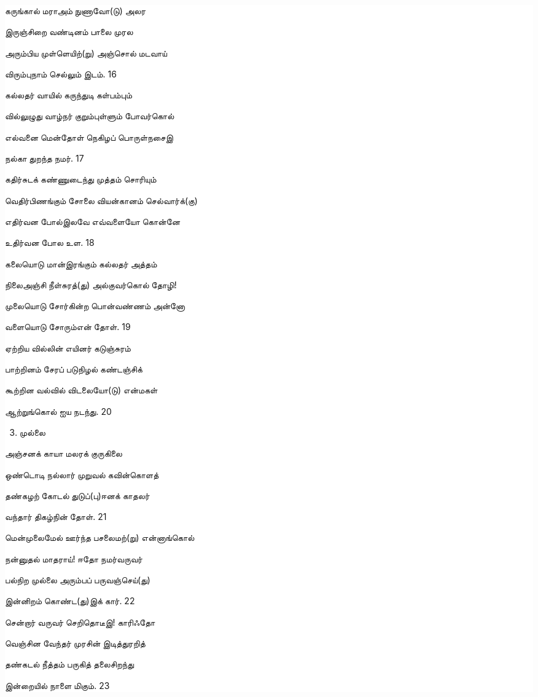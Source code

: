 கருங்கால் மராஅம் நுணாவோ(டு) அலர  

இருஞ்சிறை வண்டினம் பாலை முரல  

அரும்பிய முள்ளெயிற்(று) அஞ்சொல் மடவாய்  

விரும்புநாம் செல்லும் இடம். 16  

கல்லதர் வாயில் கருந்துடி கள்பம்பும்  

வில்லுழுது வாழ்நர் குறும்புள்ளும் போவர்கொல்  

எல்வனை மென்தோள் நெகிழப் பொருள்நசைஇ  

நல்கா துறந்த நமர். 17  

கதிர்சுடக் கண்ணுடைந்து முத்தம் சொரியும்  

வெதிர்பிணங்கும் சோலை வியன்கானம் செல்வார்க்(கு)  

எதிர்வன போல்இலவே எவ்வளையோ கொன்னே  

உதிர்வன போல உள. 18  

கலையொடு மான்இரங்கும் கல்லதர் அத்தம்  

நிலைஅஞ்சி நீள்சுரத்(து) அல்குவர்கொல் தோழி!  

முலையொடு சோர்கின்ற பொன்வண்ணம் அன்னோ  

வளையொடு சோரும்என் தோள். 19  

ஏற்றிய வில்லின் எயினர் கடுஞ்சுரம்  

பாற்றினம் சேரப் படுநிழல் கண்டஞ்சிக்  

கூற்றின வல்வில் விடலையோ(டு) என்மகள்  

ஆற்றுங்கொல் ஐய நடந்து. 20  

3. முல்லை  

அஞ்சனக் காயா மலரக் குருகிலை  

ஒண்டொடி நல்லார் முறுவல் கவின்கொளத்  

தண்கழற் கோடல் துடுப்(பு)ஈனக் காதலர்  

வந்தார் திகழ்நின் தோள். 21  

மென்முலைமேல் ஊர்ந்த பசலைமற்(று) என்னாங்கொல்  

நன்னுதல் மாதராய்! ஈதோ நமர்வருவர்  

பல்நிற முல்லை அரும்பப் பருவஞ்செய்(து)  

இன்னிறம் கொண்ட(து)இக் கார். 22  

சென்றார் வருவர் செறிதொடீஇ! காரிஃதோ  

வெஞ்சின வேந்தர் முரசின் இடித்துரறித்  

தண்கடல் நீத்தம் பருகித் தலைசிறந்து  

இன்றையில் நாளை மிகும். 23  
